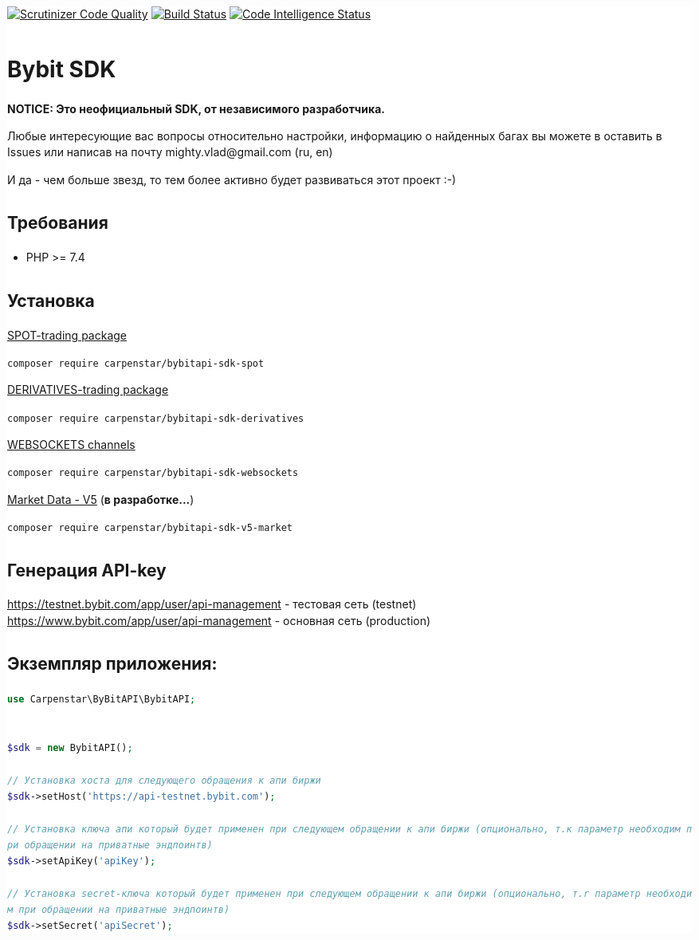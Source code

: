 [![Scrutinizer Code Quality](https://scrutinizer-ci.com/g/carpenstar/bybitapi-sdk-core/badges/quality-score.png?b=master)](https://scrutinizer-ci.com/g/carpenstar/bybitapi-sdk-core/?branch=master)
[![Build Status](https://scrutinizer-ci.com/g/carpenstar/bybitapi-sdk-core/badges/build.png?b=master)](https://scrutinizer-ci.com/g/carpenstar/bybitapi-sdk-core/build-status/master)
[![Code Intelligence Status](https://scrutinizer-ci.com/g/carpenstar/bybitapi-sdk-core/badges/code-intelligence.svg?b=master)](https://scrutinizer-ci.com/code-intelligence)

# Bybit SDK

<p><b>NOTICE: Это неофициальный SDK, от независимого разработчика.</b></p>    
<p>Любые интересующие вас вопросы относительно настройки, информацию о найденных багах вы можете в оставить в Issues или написав на почту mighty.vlad@gmail.com (ru, en)</p>
<p>И да - чем больше звезд, то тем более активно будет развиваться этот проект :-)</p>

## Требования

- PHP >= 7.4

## Установка

[SPOT-trading package](https://github.com/carpenstar/bybitapi-sdk-spot)
```sh 
composer require carpenstar/bybitapi-sdk-spot
```


[DERIVATIVES-trading package](https://github.com/carpenstar/bybitapi-sdk-derivatives)
```sh 
composer require carpenstar/bybitapi-sdk-derivatives
```


[WEBSOCKETS channels](https://github.com/carpenstar/bybitapi-sdk-websockets)
```sh 
composer require carpenstar/bybitapi-sdk-websockets
```

[Market Data - V5](https://github.com/carpenstar/bybitapi-sdk-v5-market) (<b>в разработке...</b>)
```sh 
composer require carpenstar/bybitapi-sdk-v5-market
```

## Генерация API-key

https://testnet.bybit.com/app/user/api-management - тестовая сеть (testnet)  
https://www.bybit.com/app/user/api-management - основная сеть (production)


## Экземпляр приложения:

```php
use Carpenstar\ByBitAPI\BybitAPI;


$sdk = new BybitAPI();

// Установка хоста для следующего обращения к апи биржи
$sdk->setHost('https://api-testnet.bybit.com');

// Установка ключа апи который будет применен при следующем обращении к апи биржи (опционально, т.к параметр необходим при обращении на приватные эндпоинтв)
$sdk->setApiKey('apiKey'); 

// Установка secret-ключа который будет применен при следующем обращении к апи биржи (опционально, т.r параметр необходим при обращении на приватные эндпоинтв)
$sdk->setSecret('apiSecret');

```